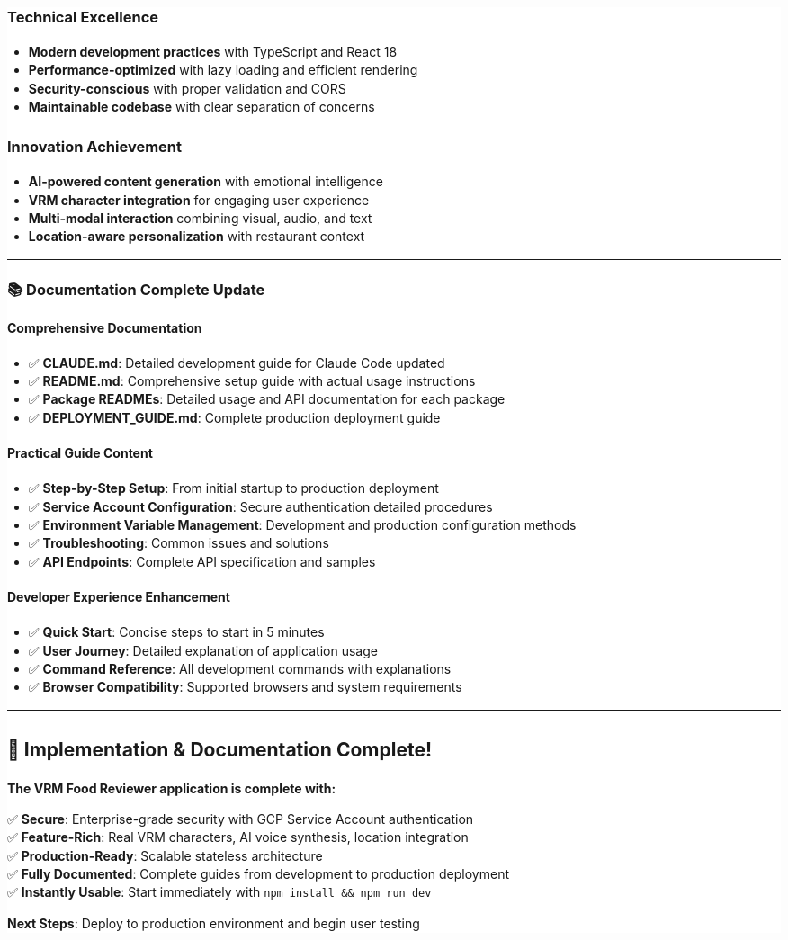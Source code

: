 ### **Technical Excellence**
- **Modern development practices** with TypeScript and React 18
- **Performance-optimized** with lazy loading and efficient rendering
- **Security-conscious** with proper validation and CORS
- **Maintainable codebase** with clear separation of concerns

### **Innovation Achievement**
- **AI-powered content generation** with emotional intelligence
- **VRM character integration** for engaging user experience
- **Multi-modal interaction** combining visual, audio, and text
- **Location-aware personalization** with restaurant context

---

### 📚 **Documentation Complete Update**

#### **Comprehensive Documentation**
- ✅ **CLAUDE.md**: Detailed development guide for Claude Code updated
- ✅ **README.md**: Comprehensive setup guide with actual usage instructions
- ✅ **Package READMEs**: Detailed usage and API documentation for each package
- ✅ **DEPLOYMENT_GUIDE.md**: Complete production deployment guide

#### **Practical Guide Content**
- ✅ **Step-by-Step Setup**: From initial startup to production deployment
- ✅ **Service Account Configuration**: Secure authentication detailed procedures
- ✅ **Environment Variable Management**: Development and production configuration methods
- ✅ **Troubleshooting**: Common issues and solutions
- ✅ **API Endpoints**: Complete API specification and samples

#### **Developer Experience Enhancement**
- ✅ **Quick Start**: Concise steps to start in 5 minutes
- ✅ **User Journey**: Detailed explanation of application usage
- ✅ **Command Reference**: All development commands with explanations
- ✅ **Browser Compatibility**: Supported browsers and system requirements

---

## 🎊 Implementation & Documentation Complete!

**The VRM Food Reviewer application is complete with:**

✅ **Secure**: Enterprise-grade security with GCP Service Account authentication  
✅ **Feature-Rich**: Real VRM characters, AI voice synthesis, location integration  
✅ **Production-Ready**: Scalable stateless architecture  
✅ **Fully Documented**: Complete guides from development to production deployment  
✅ **Instantly Usable**: Start immediately with `npm install && npm run dev`  

**Next Steps**: Deploy to production environment and begin user testing